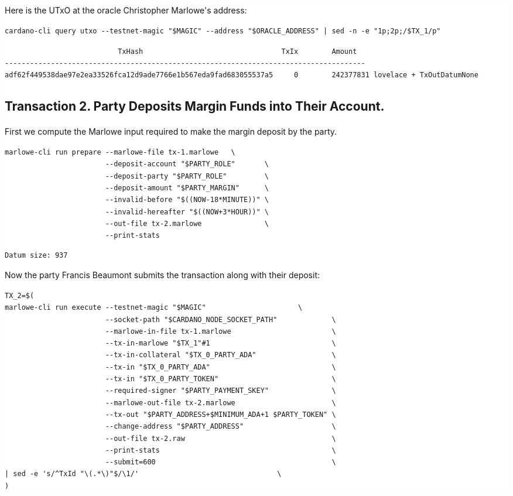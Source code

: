 Here is the UTxO at the oracle Christopher Marlowe's address:

```
cardano-cli query utxo --testnet-magic "$MAGIC" --address "$ORACLE_ADDRESS" | sed -n -e "1p;2p;/$TX_1/p"
```

```console
                           TxHash                                 TxIx        Amount
--------------------------------------------------------------------------------------
adf62f449538dae97e2ea33526fca12d9ade7766e1b567eda9fad683055537a5     0        242377831 lovelace + TxOutDatumNone
```

## Transaction 2. Party Deposits Margin Funds into Their Account.

First we compute the Marlowe input required to make the margin deposit by the party.

```
marlowe-cli run prepare --marlowe-file tx-1.marlowe   \
                        --deposit-account "$PARTY_ROLE"       \
                        --deposit-party "$PARTY_ROLE"         \
                        --deposit-amount "$PARTY_MARGIN"      \
                        --invalid-before "$((NOW-18*MINUTE))" \
                        --invalid-hereafter "$((NOW+3*HOUR))" \
                        --out-file tx-2.marlowe               \
                        --print-stats
```

```console
Datum size: 937
```

Now the party Francis Beaumont submits the transaction along with their deposit:

```
TX_2=$(
marlowe-cli run execute --testnet-magic "$MAGIC"                      \
                        --socket-path "$CARDANO_NODE_SOCKET_PATH"             \
                        --marlowe-in-file tx-1.marlowe                        \
                        --tx-in-marlowe "$TX_1"#1                             \
                        --tx-in-collateral "$TX_0_PARTY_ADA"                  \
                        --tx-in "$TX_0_PARTY_ADA"                             \
                        --tx-in "$TX_0_PARTY_TOKEN"                           \
                        --required-signer "$PARTY_PAYMENT_SKEY"               \
                        --marlowe-out-file tx-2.marlowe                       \
                        --tx-out "$PARTY_ADDRESS+$MINIMUM_ADA+1 $PARTY_TOKEN" \
                        --change-address "$PARTY_ADDRESS"                     \
                        --out-file tx-2.raw                                   \
                        --print-stats                                         \
                        --submit=600                                          \
| sed -e 's/^TxId "\(.*\)"$/\1/'                                 \
)
```
